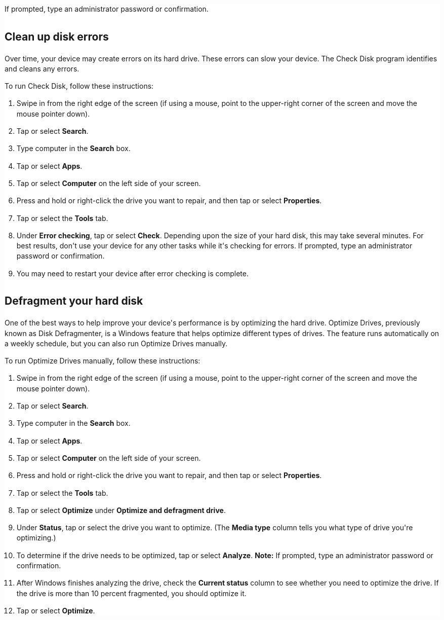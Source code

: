 If prompted, type an administrator password or confirmation.

## Clean up disk errors

Over time, your device may create errors on its hard drive. These errors can slow your device. The Check Disk program identifies and cleans any errors.

To run Check Disk, follow these instructions:

1. Swipe in from the right edge of the screen (if using a mouse, point to the upper-right corner of the screen and move the mouse pointer down).
2. Tap or select **Search**.
3. Type computer in the **Search** box.
4. Tap or select **Apps**.
5. Tap or select **Computer** on the left side of your screen.
6. Press and hold or right-click the drive you want to repair, and then tap or select **Properties**.
7. Tap or select the **Tools** tab.

8. Under **Error checking**, tap or select **Check**. Depending upon the size of your hard disk, this may take several minutes. For best results, don't use your device for any other tasks while it's checking for errors. If prompted, type an administrator password or confirmation.

9. You may need to restart your device after error checking is complete.

## Defragment your hard disk

One of the best ways to help improve your device's performance is by optimizing the hard drive. Optimize Drives, previously known as Disk Defragmenter, is a Windows feature that helps optimize different types of drives. The feature runs automatically on a weekly schedule, but you can also run Optimize Drives manually.

To run Optimize Drives manually, follow these instructions:

1. Swipe in from the right edge of the screen (if using a mouse, point to the upper-right corner of the screen and move the mouse pointer down).
2. Tap or select **Search**.
3. Type computer in the **Search** box.
4. Tap or select **Apps**.
5. Tap or select **Computer** on the left side of your screen.
6. Press and hold or right-click the drive you want to repair, and then tap or select **Properties**.
7. Tap or select the **Tools** tab.
8. Tap or select **Optimize** under **Optimize and defragment drive**.
9. Under **Status**, tap or select the drive you want to optimize. (The **Media type** column tells you what type of drive you're optimizing.)

10. To determine if the drive needs to be optimized, tap or select **Analyze**. **Note:** If prompted, type an administrator password or confirmation.

11. After Windows finishes analyzing the drive, check the **Current status** column to see whether you need to optimize the drive. If the drive is more than 10 percent fragmented, you should optimize it.

12. Tap or select **Optimize**.
